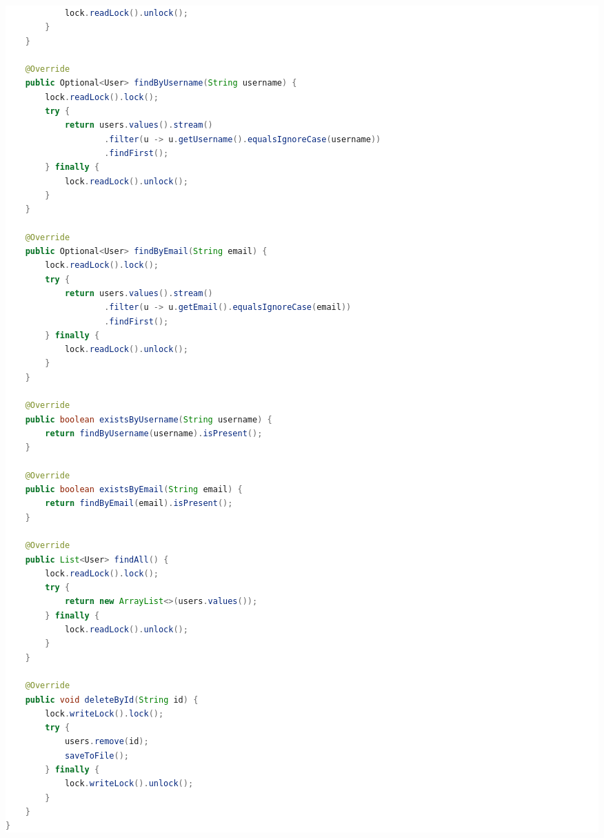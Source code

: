 ```java
            lock.readLock().unlock();
        }
    }

    @Override
    public Optional<User> findByUsername(String username) {
        lock.readLock().lock();
        try {
            return users.values().stream()
                    .filter(u -> u.getUsername().equalsIgnoreCase(username))
                    .findFirst();
        } finally {
            lock.readLock().unlock();
        }
    }

    @Override
    public Optional<User> findByEmail(String email) {
        lock.readLock().lock();
        try {
            return users.values().stream()
                    .filter(u -> u.getEmail().equalsIgnoreCase(email))
                    .findFirst();
        } finally {
            lock.readLock().unlock();
        }
    }

    @Override
    public boolean existsByUsername(String username) {
        return findByUsername(username).isPresent();
    }

    @Override
    public boolean existsByEmail(String email) {
        return findByEmail(email).isPresent();
    }

    @Override
    public List<User> findAll() {
        lock.readLock().lock();
        try {
            return new ArrayList<>(users.values());
        } finally {
            lock.readLock().unlock();
        }
    }

    @Override
    public void deleteById(String id) {
        lock.writeLock().lock();
        try {
            users.remove(id);
            saveToFile();
        } finally {
            lock.writeLock().unlock();
        }
    }
}
```
